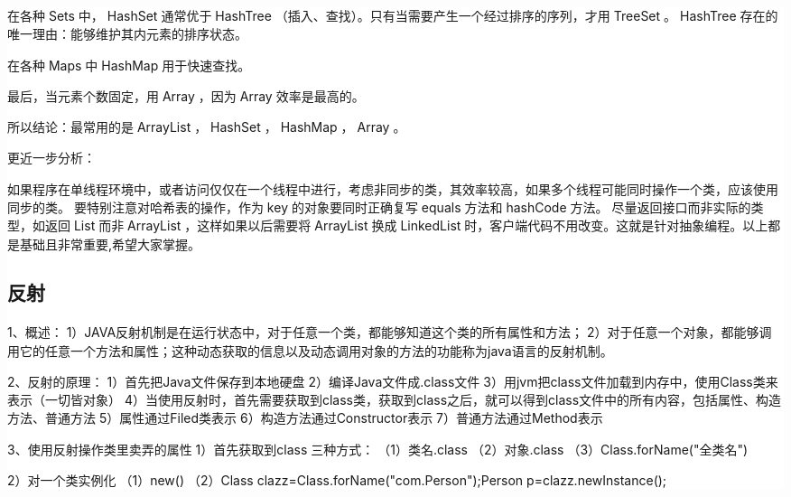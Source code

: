 在各种 Sets 中， HashSet 通常优于 HashTree （插入、查找）。只有当需要产生一个经过排序的序列，才用 TreeSet 。 HashTree 存在的唯一理由：能够维护其内元素的排序状态。

在各种 Maps 中 HashMap 用于快速查找。

最后，当元素个数固定，用 Array ，因为 Array 效率是最高的。

所以结论：最常用的是 ArrayList ， HashSet ， HashMap ， Array 。

更近一步分析：

如果程序在单线程环境中，或者访问仅仅在一个线程中进行，考虑非同步的类，其效率较高，如果多个线程可能同时操作一个类，应该使用同步的类。 
要特别注意对哈希表的操作，作为 key 的对象要同时正确复写 equals 方法和 hashCode 方法。 
尽量返回接口而非实际的类型，如返回 List 而非 ArrayList ，这样如果以后需要将 ArrayList 换成 LinkedList 时，客户端代码不用改变。这就是针对抽象编程。以上都是基础且非常重要,希望大家掌握。

## 反射
1、概述：
1）JAVA反射机制是在运行状态中，对于任意一个类，都能够知道这个类的所有属性和方法；
2）对于任意一个对象，都能够调用它的任意一个方法和属性；这种动态获取的信息以及动态调用对象的方法的功能称为java语言的反射机制。

2、反射的原理：
1）首先把Java文件保存到本地硬盘
2）编译Java文件成.class文件
3）用jvm把class文件加载到内存中，使用Class类来表示（一切皆对象）
4）当使用反射时，首先需要获取到class类，获取到class之后，就可以得到class文件中的所有内容，包括属性、构造方法、普通方法
5）属性通过Filed类表示
6）构造方法通过Constructor表示
7）普通方法通过Method表示

3、使用反射操作类里卖弄的属性
1）首先获取到class
三种方式：
（1）类名.class
（2）对象.class
（3）Class.forName("全类名")

2）对一个类实例化
（1）new()
（2）Class clazz=Class.forName("com.Person");Person p=clazz.newInstance();


